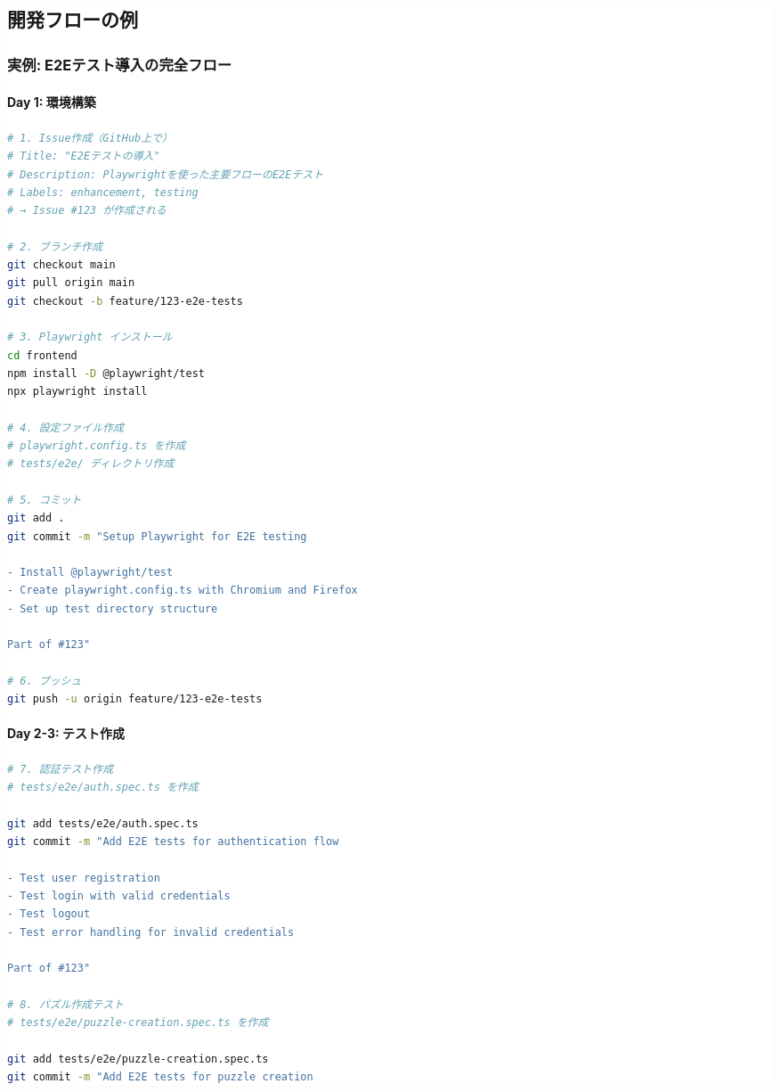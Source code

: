 
## 開発フローの例

### 実例: E2Eテスト導入の完全フロー

#### Day 1: 環境構築

```bash
# 1. Issue作成（GitHub上で）
# Title: "E2Eテストの導入"
# Description: Playwrightを使った主要フローのE2Eテスト
# Labels: enhancement, testing
# → Issue #123 が作成される

# 2. ブランチ作成
git checkout main
git pull origin main
git checkout -b feature/123-e2e-tests

# 3. Playwright インストール
cd frontend
npm install -D @playwright/test
npx playwright install

# 4. 設定ファイル作成
# playwright.config.ts を作成
# tests/e2e/ ディレクトリ作成

# 5. コミット
git add .
git commit -m "Setup Playwright for E2E testing

- Install @playwright/test
- Create playwright.config.ts with Chromium and Firefox
- Set up test directory structure

Part of #123"

# 6. プッシュ
git push -u origin feature/123-e2e-tests
```

#### Day 2-3: テスト作成

```bash
# 7. 認証テスト作成
# tests/e2e/auth.spec.ts を作成

git add tests/e2e/auth.spec.ts
git commit -m "Add E2E tests for authentication flow

- Test user registration
- Test login with valid credentials
- Test logout
- Test error handling for invalid credentials

Part of #123"

# 8. パズル作成テスト
# tests/e2e/puzzle-creation.spec.ts を作成

git add tests/e2e/puzzle-creation.spec.ts
git commit -m "Add E2E tests for puzzle creation

```